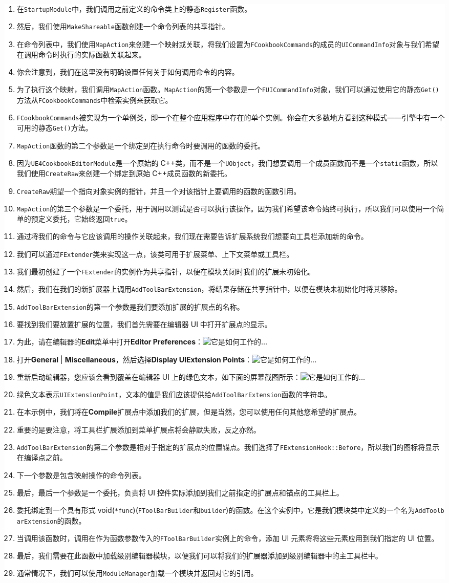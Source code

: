 1.  在`StartupModule`中，我们调用之前定义的命令类上的静态`Register`函数。

1.  然后，我们使用`MakeShareable`函数创建一个命令列表的共享指针。

1.  在命令列表中，我们使用`MapAction`来创建一个映射或关联，将我们设置为`FCookbookCommands`的成员的`UICommandInfo`对象与我们希望在调用命令时执行的实际函数关联起来。

1.  你会注意到，我们在这里没有明确设置任何关于如何调用命令的内容。

1.  为了执行这个映射，我们调用`MapAction`函数。`MapAction`的第一个参数是一个`FUICommandInfo`对象，我们可以通过使用它的静态`Get()`方法从`FCookbookCommands`中检索实例来获取它。

1.  `FCookbookCommands`被实现为一个单例类，即一个在整个应用程序中存在的单个实例。你会在大多数地方看到这种模式——引擎中有一个可用的静态`Get()`方法。

1.  `MapAction`函数的第二个参数是一个绑定到在执行命令时要调用的函数的委托。

1.  因为`UE4CookbookEditorModule`是一个原始的 C++类，而不是一个`UObject`，我们想要调用一个成员函数而不是一个`static`函数，所以我们使用`CreateRaw`来创建一个绑定到原始 C++成员函数的新委托。

1.  `CreateRaw`期望一个指向对象实例的指针，并且一个对该指针上要调用的函数的函数引用。

1.  `MapAction`的第三个参数是一个委托，用于调用以测试是否可以执行该操作。因为我们希望该命令始终可执行，所以我们可以使用一个简单的预定义委托，它始终返回`true`。

1.  通过将我们的命令与它应该调用的操作关联起来，我们现在需要告诉扩展系统我们想要向工具栏添加新的命令。

1.  我们可以通过`FExtender`类来实现这一点，该类可用于扩展菜单、上下文菜单或工具栏。

1.  我们最初创建了一个`FExtender`的实例作为共享指针，以便在模块关闭时我们的扩展未初始化。

1.  然后，我们在我们的新扩展器上调用`AddToolBarExtension`，将结果存储在共享指针中，以便在模块未初始化时将其移除。

1.  `AddToolBarExtension`的第一个参数是我们要添加扩展的扩展点的名称。

1.  要找到我们要放置扩展的位置，我们首先需要在编辑器 UI 中打开扩展点的显示。

1.  为此，请在编辑器的**Edit**菜单中打开**Editor Preferences**：![它是如何工作的...](https://github.com/OpenDocCN/freelearn-c-cpp-pt2-zh/raw/master/docs/ue4-scp-cpp-cb/img/00193.jpeg)

1.  打开**General** | **Miscellaneous**，然后选择**Display UIExtension Points**：![它是如何工作的...](https://github.com/OpenDocCN/freelearn-c-cpp-pt2-zh/raw/master/docs/ue4-scp-cpp-cb/img/00194.jpeg)

1.  重新启动编辑器，您应该会看到覆盖在编辑器 UI 上的绿色文本，如下面的屏幕截图所示：![它是如何工作的...](https://github.com/OpenDocCN/freelearn-c-cpp-pt2-zh/raw/master/docs/ue4-scp-cpp-cb/img/00195.jpeg)

1.  绿色文本表示`UIExtensionPoint`，文本的值是我们应该提供给`AddToolBarExtension`函数的字符串。

1.  在本示例中，我们将在**Compile**扩展点中添加我们的扩展，但是当然，您可以使用任何其他您希望的扩展点。

1.  重要的是要注意，将工具栏扩展添加到菜单扩展点将会静默失败，反之亦然。

1.  `AddToolBarExtension`的第二个参数是相对于指定的扩展点的位置锚点。我们选择了`FExtensionHook::Before`，所以我们的图标将显示在编译点之前。

1.  下一个参数是包含映射操作的命令列表。

1.  最后，最后一个参数是一个委托，负责将 UI 控件实际添加到我们之前指定的扩展点和锚点的工具栏上。

1.  委托绑定到一个具有形式 void(`*func`)(`FToolBarBuilder`和`builder`)的函数。在这个实例中，它是我们模块类中定义的一个名为`AddToolbarExtension`的函数。

1.  当调用该函数时，调用在作为函数参数传入的`FToolBarBuilder`实例上的命令，添加 UI 元素将将这些元素应用到我们指定的 UI 位置。

1.  最后，我们需要在此函数中加载级别编辑器模块，以便我们可以将我们的扩展器添加到级别编辑器中的主工具栏中。

1.  通常情况下，我们可以使用`ModuleManager`加载一个模块并返回对它的引用。
